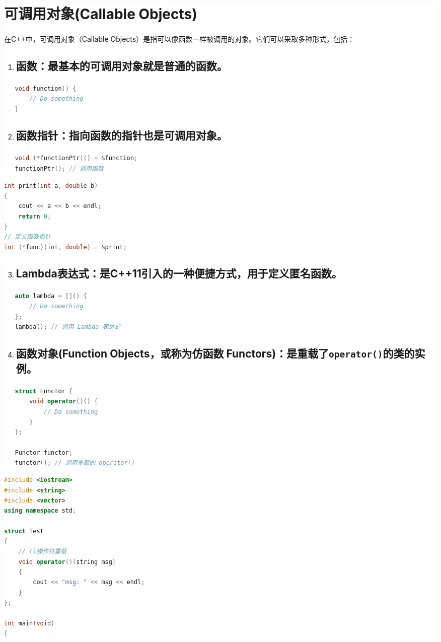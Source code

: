 # 可调用对象(Callable Objects)

在C++中，可调用对象（Callable Objects）是指可以像函数一样被调用的对象。它们可以采取多种形式，包括：

1. ## 函数：最基本的可调用对象就是普通的函数。

```c++
   void function() {
       // Do something
   }
```

2. ## 函数指针：指向函数的指针也是可调用对象。

```c++
   void (*functionPtr)() = &function;
   functionPtr(); // 调用函数
```

```c++
int print(int a, double b)
{
    cout << a << b << endl;
    return 0;
}
// 定义函数指针
int (*func)(int, double) = &print;

```

3. ## Lambda表达式：是C++11引入的一种便捷方式，用于定义匿名函数。

```c++
   auto lambda = []() {
       // Do something
   };
   lambda(); // 调用 Lambda 表达式
```

4. ## 函数对象(Function Objects，或称为仿函数 Functors)：是重载了`operator()`的类的实例。

```c++
   struct Functor {
       void operator()() {
           // Do something
       }
   };
   
   Functor functor;
   functor(); // 调用重载的 operator()
```

```c++
#include <iostream>
#include <string>
#include <vector>
using namespace std;

struct Test
{
    // ()操作符重载
    void operator()(string msg)
    {
        cout << "msg: " << msg << endl;
    }
};

int main(void)
{
```
